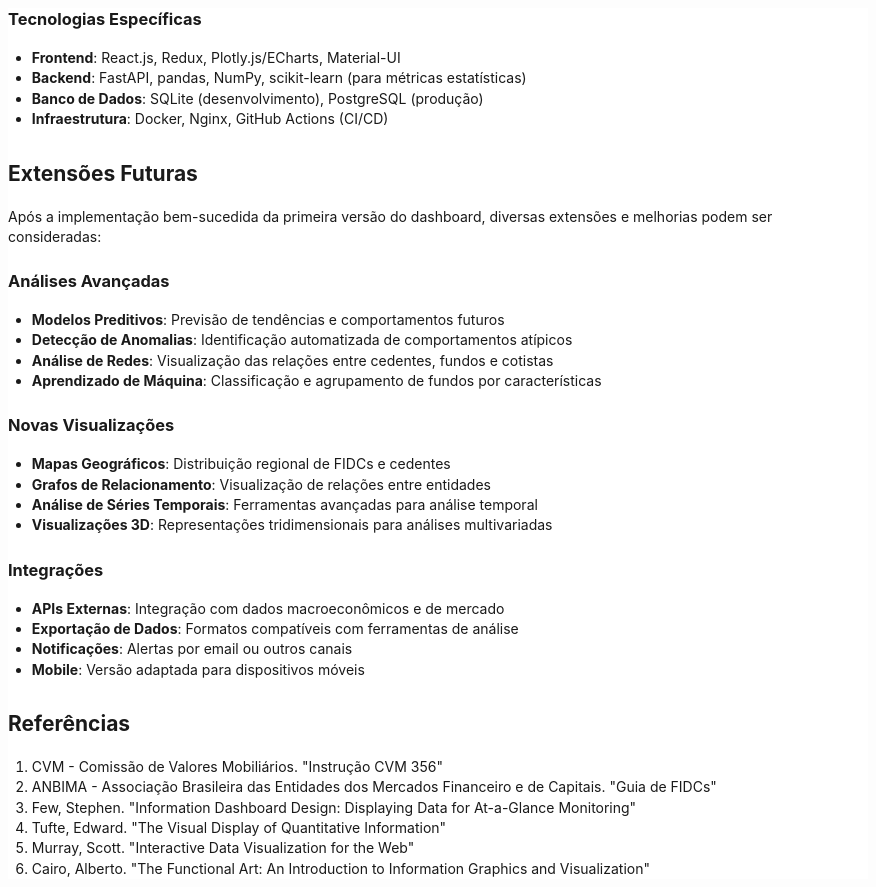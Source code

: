 ### Tecnologias Específicas
- **Frontend**: React.js, Redux, Plotly.js/ECharts, Material-UI
- **Backend**: FastAPI, pandas, NumPy, scikit-learn (para métricas estatísticas)
- **Banco de Dados**: SQLite (desenvolvimento), PostgreSQL (produção)
- **Infraestrutura**: Docker, Nginx, GitHub Actions (CI/CD)

## Extensões Futuras

Após a implementação bem-sucedida da primeira versão do dashboard, diversas extensões e melhorias podem ser consideradas:

### Análises Avançadas
- **Modelos Preditivos**: Previsão de tendências e comportamentos futuros
- **Detecção de Anomalias**: Identificação automatizada de comportamentos atípicos
- **Análise de Redes**: Visualização das relações entre cedentes, fundos e cotistas
- **Aprendizado de Máquina**: Classificação e agrupamento de fundos por características

### Novas Visualizações
- **Mapas Geográficos**: Distribuição regional de FIDCs e cedentes
- **Grafos de Relacionamento**: Visualização de relações entre entidades
- **Análise de Séries Temporais**: Ferramentas avançadas para análise temporal
- **Visualizações 3D**: Representações tridimensionais para análises multivariadas

### Integrações
- **APIs Externas**: Integração com dados macroeconômicos e de mercado
- **Exportação de Dados**: Formatos compatíveis com ferramentas de análise
- **Notificações**: Alertas por email ou outros canais
- **Mobile**: Versão adaptada para dispositivos móveis

## Referências

1. CVM - Comissão de Valores Mobiliários. "Instrução CVM 356"
2. ANBIMA - Associação Brasileira das Entidades dos Mercados Financeiro e de Capitais. "Guia de FIDCs"
3. Few, Stephen. "Information Dashboard Design: Displaying Data for At-a-Glance Monitoring"
4. Tufte, Edward. "The Visual Display of Quantitative Information"
5. Murray, Scott. "Interactive Data Visualization for the Web"
6. Cairo, Alberto. "The Functional Art: An Introduction to Information Graphics and Visualization" 
